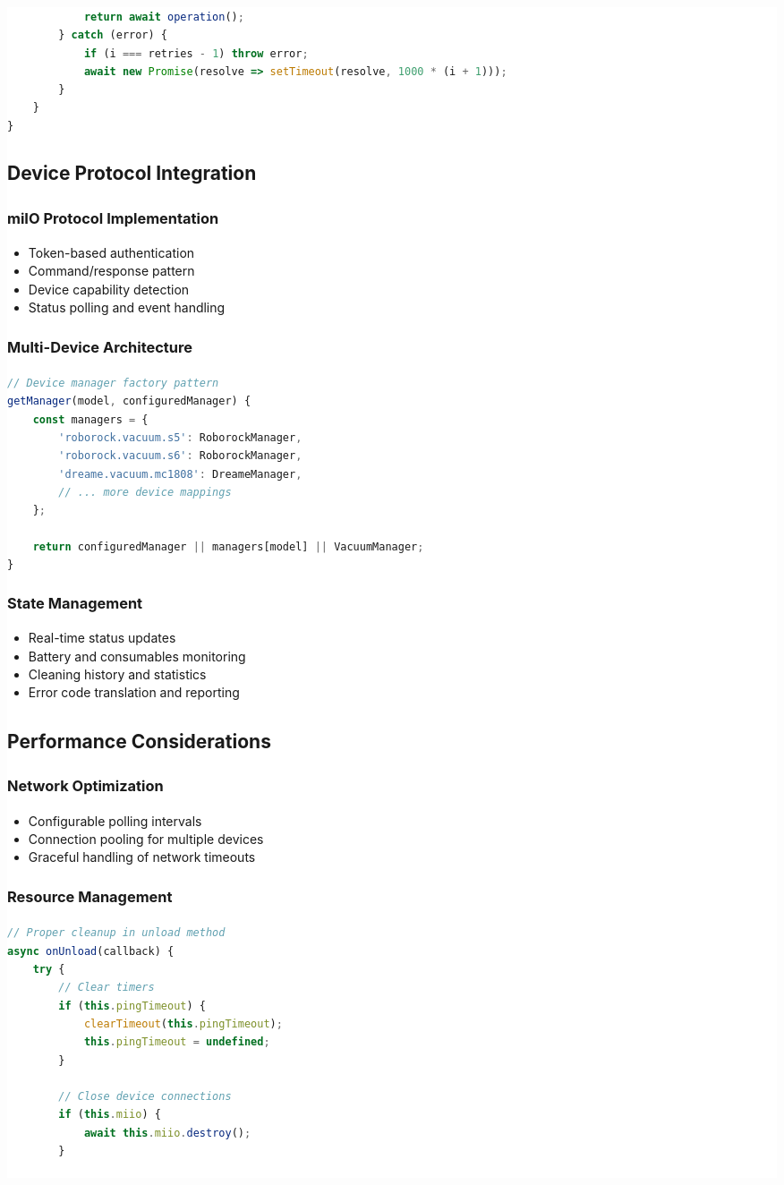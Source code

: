 ```javascript
            return await operation();
        } catch (error) {
            if (i === retries - 1) throw error;
            await new Promise(resolve => setTimeout(resolve, 1000 * (i + 1)));
        }
    }
}
```

## Device Protocol Integration

### miIO Protocol Implementation
- Token-based authentication
- Command/response pattern
- Device capability detection
- Status polling and event handling

### Multi-Device Architecture
```javascript
// Device manager factory pattern
getManager(model, configuredManager) {
    const managers = {
        'roborock.vacuum.s5': RoborockManager,
        'roborock.vacuum.s6': RoborockManager,
        'dreame.vacuum.mc1808': DreameManager,
        // ... more device mappings
    };
    
    return configuredManager || managers[model] || VacuumManager;
}
```

### State Management
- Real-time status updates
- Battery and consumables monitoring  
- Cleaning history and statistics
- Error code translation and reporting

## Performance Considerations

### Network Optimization
- Configurable polling intervals
- Connection pooling for multiple devices
- Graceful handling of network timeouts

### Resource Management
```javascript
// Proper cleanup in unload method
async onUnload(callback) {
    try {
        // Clear timers
        if (this.pingTimeout) {
            clearTimeout(this.pingTimeout);
            this.pingTimeout = undefined;
        }
        
        // Close device connections
        if (this.miio) {
            await this.miio.destroy();
        }
        
```